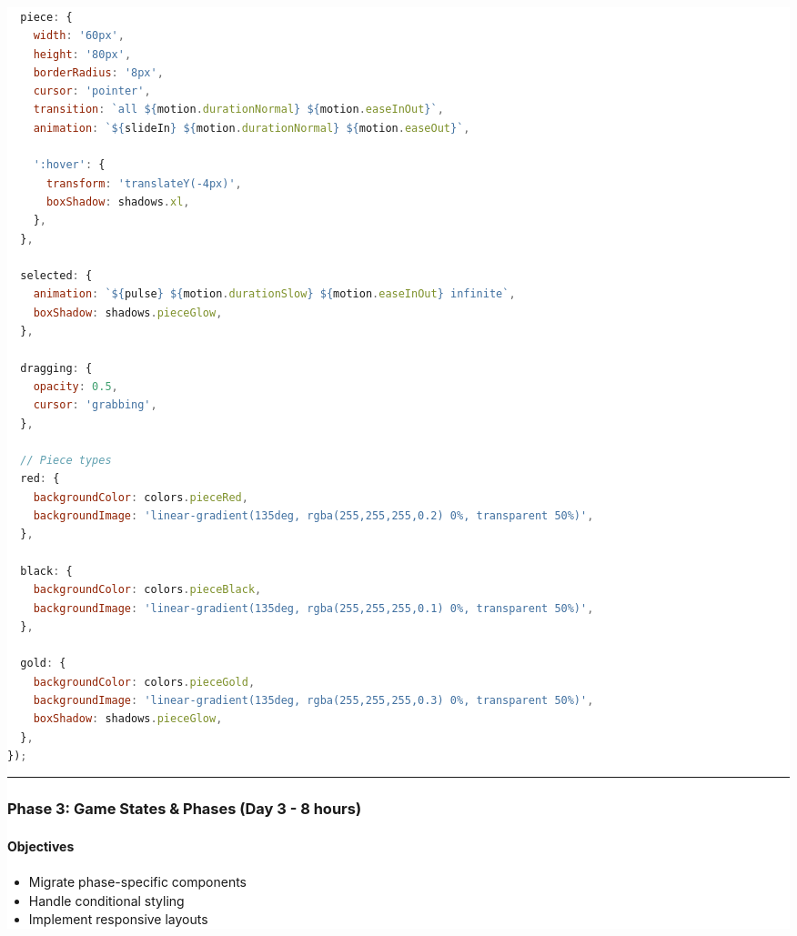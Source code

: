 ```javascript
  piece: {
    width: '60px',
    height: '80px',
    borderRadius: '8px',
    cursor: 'pointer',
    transition: `all ${motion.durationNormal} ${motion.easeInOut}`,
    animation: `${slideIn} ${motion.durationNormal} ${motion.easeOut}`,
    
    ':hover': {
      transform: 'translateY(-4px)',
      boxShadow: shadows.xl,
    },
  },
  
  selected: {
    animation: `${pulse} ${motion.durationSlow} ${motion.easeInOut} infinite`,
    boxShadow: shadows.pieceGlow,
  },
  
  dragging: {
    opacity: 0.5,
    cursor: 'grabbing',
  },
  
  // Piece types
  red: {
    backgroundColor: colors.pieceRed,
    backgroundImage: 'linear-gradient(135deg, rgba(255,255,255,0.2) 0%, transparent 50%)',
  },
  
  black: {
    backgroundColor: colors.pieceBlack,
    backgroundImage: 'linear-gradient(135deg, rgba(255,255,255,0.1) 0%, transparent 50%)',
  },
  
  gold: {
    backgroundColor: colors.pieceGold,
    backgroundImage: 'linear-gradient(135deg, rgba(255,255,255,0.3) 0%, transparent 50%)',
    boxShadow: shadows.pieceGlow,
  },
});
```

---

### **Phase 3: Game States & Phases** (Day 3 - 8 hours)

#### Objectives
- Migrate phase-specific components
- Handle conditional styling
- Implement responsive layouts
